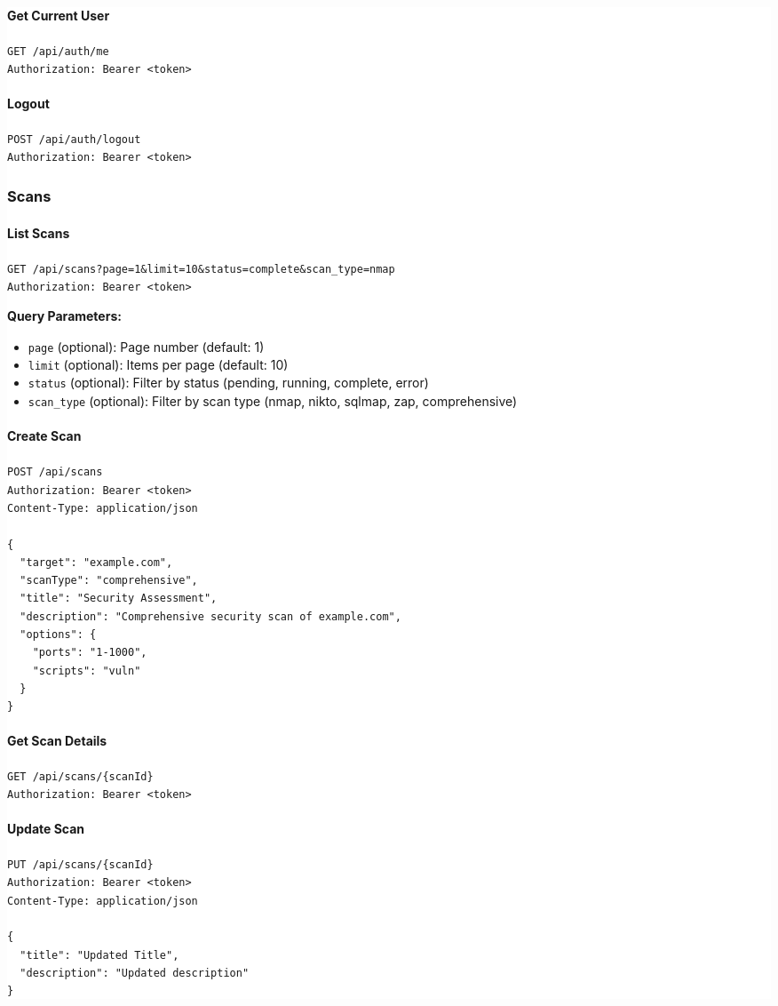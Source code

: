 #### Get Current User
```http
GET /api/auth/me
Authorization: Bearer <token>
```

#### Logout
```http
POST /api/auth/logout
Authorization: Bearer <token>
```

### Scans

#### List Scans
```http
GET /api/scans?page=1&limit=10&status=complete&scan_type=nmap
Authorization: Bearer <token>
```

**Query Parameters:**
- `page` (optional): Page number (default: 1)
- `limit` (optional): Items per page (default: 10)
- `status` (optional): Filter by status (pending, running, complete, error)
- `scan_type` (optional): Filter by scan type (nmap, nikto, sqlmap, zap, comprehensive)

#### Create Scan
```http
POST /api/scans
Authorization: Bearer <token>
Content-Type: application/json

{
  "target": "example.com",
  "scanType": "comprehensive",
  "title": "Security Assessment",
  "description": "Comprehensive security scan of example.com",
  "options": {
    "ports": "1-1000",
    "scripts": "vuln"
  }
}
```

#### Get Scan Details
```http
GET /api/scans/{scanId}
Authorization: Bearer <token>
```

#### Update Scan
```http
PUT /api/scans/{scanId}
Authorization: Bearer <token>
Content-Type: application/json

{
  "title": "Updated Title",
  "description": "Updated description"
}
```
